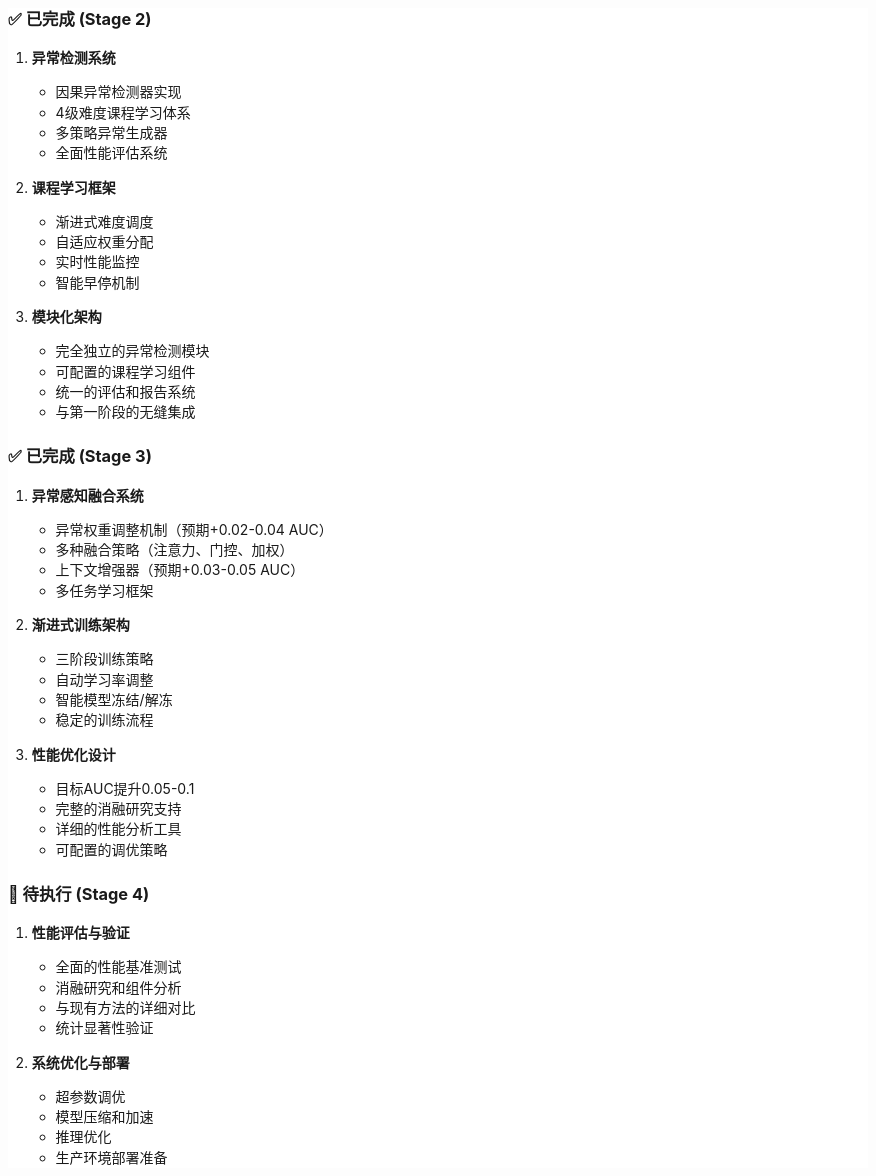 ### ✅ 已完成 (Stage 2)

1. **异常检测系统**
   - 因果异常检测器实现
   - 4级难度课程学习体系
   - 多策略异常生成器
   - 全面性能评估系统

2. **课程学习框架**
   - 渐进式难度调度
   - 自适应权重分配
   - 实时性能监控
   - 智能早停机制

3. **模块化架构**
   - 完全独立的异常检测模块
   - 可配置的课程学习组件
   - 统一的评估和报告系统
   - 与第一阶段的无缝集成

### ✅ 已完成 (Stage 3)

1. **异常感知融合系统**
   - 异常权重调整机制（预期+0.02-0.04 AUC）
   - 多种融合策略（注意力、门控、加权）
   - 上下文增强器（预期+0.03-0.05 AUC）
   - 多任务学习框架

2. **渐进式训练架构**
   - 三阶段训练策略
   - 自动学习率调整
   - 智能模型冻结/解冻
   - 稳定的训练流程

3. **性能优化设计**
   - 目标AUC提升0.05-0.1
   - 完整的消融研究支持
   - 详细的性能分析工具
   - 可配置的调优策略

### 🚧 待执行 (Stage 4)

1. **性能评估与验证**
   - 全面的性能基准测试
   - 消融研究和组件分析
   - 与现有方法的详细对比
   - 统计显著性验证

2. **系统优化与部署**
   - 超参数调优
   - 模型压缩和加速
   - 推理优化
   - 生产环境部署准备
